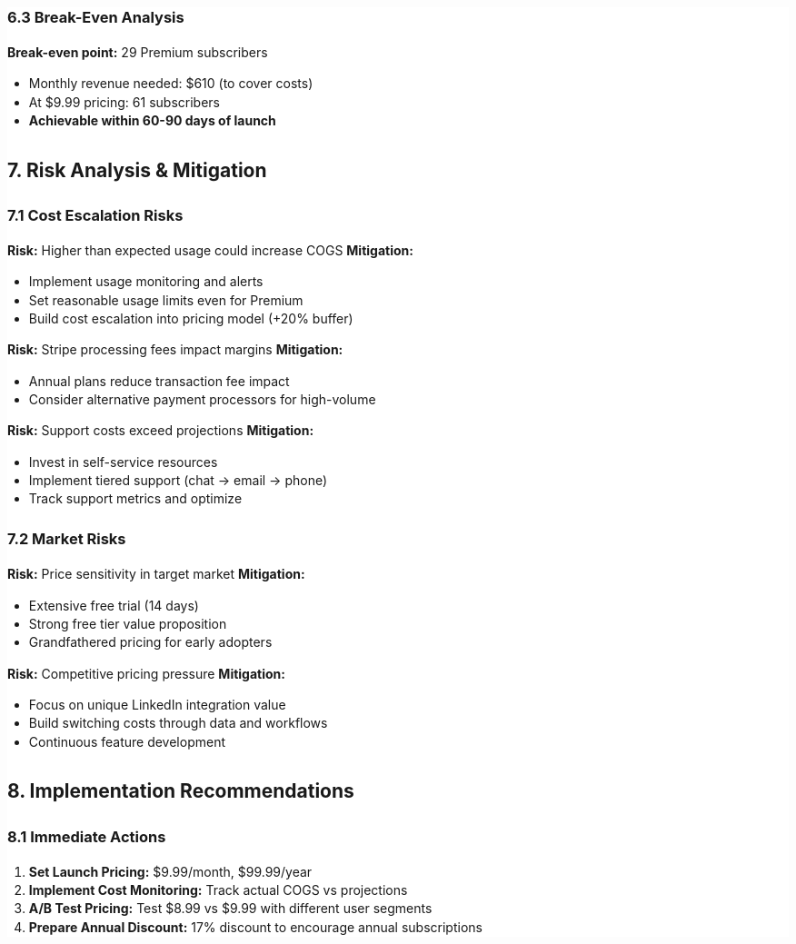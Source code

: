 ### 6.3 Break-Even Analysis

**Break-even point:** 29 Premium subscribers

- Monthly revenue needed: $610 (to cover costs)
- At $9.99 pricing: 61 subscribers
- **Achievable within 60-90 days of launch**

## 7. Risk Analysis & Mitigation

### 7.1 Cost Escalation Risks

**Risk:** Higher than expected usage could increase COGS
**Mitigation:**

- Implement usage monitoring and alerts
- Set reasonable usage limits even for Premium
- Build cost escalation into pricing model (+20% buffer)

**Risk:** Stripe processing fees impact margins
**Mitigation:**

- Annual plans reduce transaction fee impact
- Consider alternative payment processors for high-volume

**Risk:** Support costs exceed projections
**Mitigation:**

- Invest in self-service resources
- Implement tiered support (chat → email → phone)
- Track support metrics and optimize

### 7.2 Market Risks

**Risk:** Price sensitivity in target market
**Mitigation:**

- Extensive free trial (14 days)
- Strong free tier value proposition
- Grandfathered pricing for early adopters

**Risk:** Competitive pricing pressure
**Mitigation:**

- Focus on unique LinkedIn integration value
- Build switching costs through data and workflows
- Continuous feature development

## 8. Implementation Recommendations

### 8.1 Immediate Actions

1. **Set Launch Pricing:** $9.99/month, $99.99/year
2. **Implement Cost Monitoring:** Track actual COGS vs projections
3. **A/B Test Pricing:** Test $8.99 vs $9.99 with different user segments
4. **Prepare Annual Discount:** 17% discount to encourage annual subscriptions
